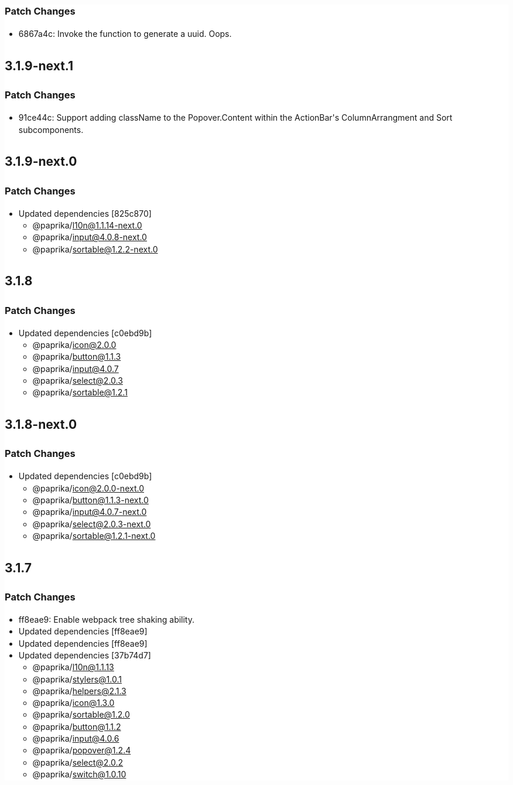### Patch Changes

- 6867a4c: Invoke the function to generate a uuid. Oops.

## 3.1.9-next.1

### Patch Changes

- 91ce44c: Support adding className to the Popover.Content within the ActionBar's ColumnArrangment and Sort subcomponents.

## 3.1.9-next.0

### Patch Changes

- Updated dependencies [825c870]
  - @paprika/l10n@1.1.14-next.0
  - @paprika/input@4.0.8-next.0
  - @paprika/sortable@1.2.2-next.0

## 3.1.8

### Patch Changes

- Updated dependencies [c0ebd9b]
  - @paprika/icon@2.0.0
  - @paprika/button@1.1.3
  - @paprika/input@4.0.7
  - @paprika/select@2.0.3
  - @paprika/sortable@1.2.1

## 3.1.8-next.0

### Patch Changes

- Updated dependencies [c0ebd9b]
  - @paprika/icon@2.0.0-next.0
  - @paprika/button@1.1.3-next.0
  - @paprika/input@4.0.7-next.0
  - @paprika/select@2.0.3-next.0
  - @paprika/sortable@1.2.1-next.0

## 3.1.7

### Patch Changes

- ff8eae9: Enable webpack tree shaking ability.
- Updated dependencies [ff8eae9]
- Updated dependencies [ff8eae9]
- Updated dependencies [37b74d7]
  - @paprika/l10n@1.1.13
  - @paprika/stylers@1.0.1
  - @paprika/helpers@2.1.3
  - @paprika/icon@1.3.0
  - @paprika/sortable@1.2.0
  - @paprika/button@1.1.2
  - @paprika/input@4.0.6
  - @paprika/popover@1.2.4
  - @paprika/select@2.0.2
  - @paprika/switch@1.0.10
